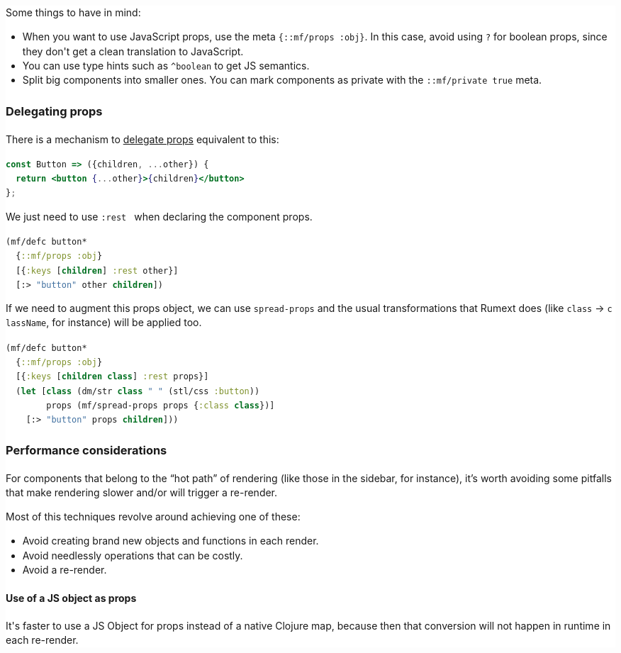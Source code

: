 Some things to have in mind:

- When you want to use JavaScript props, use the meta <code class="language-clojure">{::mf/props :obj}</code>. In this case, avoid using <code class="language-clojure">?</code> for boolean props, since they don't get a clean translation to JavaScript.
- You can use type hints such as <code class="language-clojure">^boolean</code> to get JS semantics.
- Split big components into smaller ones. You can mark components as private with the <code class="language-clojure">::mf/private true</code> meta.

### Delegating props

There is a mechanism to [delegate props](https://react.dev/learn/passing-props-to-a-component#forwarding-props-with-the-jsx-spread-syntax) equivalent to this:

```jsx
const Button => ({children, ...other}) {
  return <button {...other}>{children}</button>
};
```

We just need to use `:rest ` when declaring the component props.

```clojure
(mf/defc button*
  {::mf/props :obj}
  [{:keys [children] :rest other}]
  [:> "button" other children])
```

If we need to augment this props object, we can use <code class="language-clojure">spread-props</code> and the usual transformations that Rumext does (like <code class="language-clojure">class</code> -> <code class="language-clojure">className</code>, for instance) will be applied too.

```clojure
(mf/defc button*
  {::mf/props :obj}
  [{:keys [children class] :rest props}]
  (let [class (dm/str class " " (stl/css :button))
        props (mf/spread-props props {:class class})]
    [:> "button" props children]))
```

### Performance considerations

For components that belong to the “hot path” of rendering (like those in the sidebar, for instance), it’s worth avoiding some pitfalls that make rendering slower and/or will trigger a re-render.

Most of this techniques revolve around achieving one of these:

- Avoid creating brand new objects and functions in each render.
- Avoid needlessly operations that can be costly.
- Avoid a re-render.

#### Use of a JS object as props

It's faster to use a JS Object for props instead of a native Clojure map, because then that conversion will not happen in runtime in each re-render.
